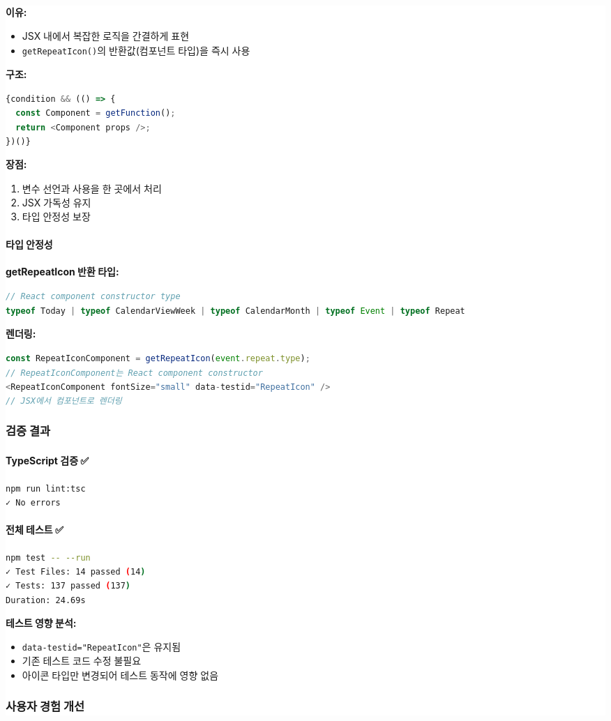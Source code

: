 **이유:**
- JSX 내에서 복잡한 로직을 간결하게 표현
- `getRepeatIcon()`의 반환값(컴포넌트 타입)을 즉시 사용

**구조:**
```typescript
{condition && (() => {
  const Component = getFunction();
  return <Component props />;
})()}
```

**장점:**
1. 변수 선언과 사용을 한 곳에서 처리
2. JSX 가독성 유지
3. 타입 안정성 보장

#### 타입 안정성

**getRepeatIcon 반환 타입:**
```typescript
// React component constructor type
typeof Today | typeof CalendarViewWeek | typeof CalendarMonth | typeof Event | typeof Repeat
```

**렌더링:**
```typescript
const RepeatIconComponent = getRepeatIcon(event.repeat.type);
// RepeatIconComponent는 React component constructor
<RepeatIconComponent fontSize="small" data-testid="RepeatIcon" />
// JSX에서 컴포넌트로 렌더링
```

### 검증 결과

#### TypeScript 검증 ✅
```bash
npm run lint:tsc
✓ No errors
```

#### 전체 테스트 ✅
```bash
npm test -- --run
✓ Test Files: 14 passed (14)
✓ Tests: 137 passed (137)
Duration: 24.69s
```

**테스트 영향 분석:**
- `data-testid="RepeatIcon"`은 유지됨
- 기존 테스트 코드 수정 불필요
- 아이콘 타입만 변경되어 테스트 동작에 영향 없음

### 사용자 경험 개선
